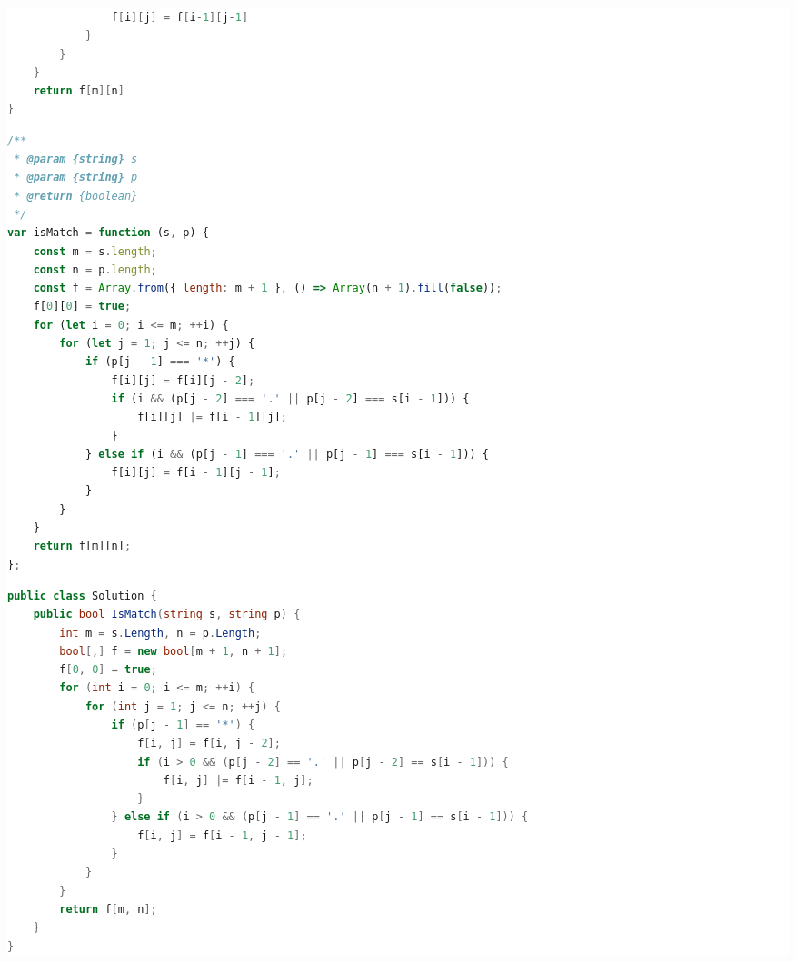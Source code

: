 ```go
				f[i][j] = f[i-1][j-1]
			}
		}
	}
	return f[m][n]
}
```

```js
/**
 * @param {string} s
 * @param {string} p
 * @return {boolean}
 */
var isMatch = function (s, p) {
    const m = s.length;
    const n = p.length;
    const f = Array.from({ length: m + 1 }, () => Array(n + 1).fill(false));
    f[0][0] = true;
    for (let i = 0; i <= m; ++i) {
        for (let j = 1; j <= n; ++j) {
            if (p[j - 1] === '*') {
                f[i][j] = f[i][j - 2];
                if (i && (p[j - 2] === '.' || p[j - 2] === s[i - 1])) {
                    f[i][j] |= f[i - 1][j];
                }
            } else if (i && (p[j - 1] === '.' || p[j - 1] === s[i - 1])) {
                f[i][j] = f[i - 1][j - 1];
            }
        }
    }
    return f[m][n];
};
```

```cs
public class Solution {
    public bool IsMatch(string s, string p) {
        int m = s.Length, n = p.Length;
        bool[,] f = new bool[m + 1, n + 1];
        f[0, 0] = true;
        for (int i = 0; i <= m; ++i) {
            for (int j = 1; j <= n; ++j) {
                if (p[j - 1] == '*') {
                    f[i, j] = f[i, j - 2];
                    if (i > 0 && (p[j - 2] == '.' || p[j - 2] == s[i - 1])) {
                        f[i, j] |= f[i - 1, j];
                    }
                } else if (i > 0 && (p[j - 1] == '.' || p[j - 1] == s[i - 1])) {
                    f[i, j] = f[i - 1, j - 1];
                }
            }
        }
        return f[m, n];
    }
}
```
